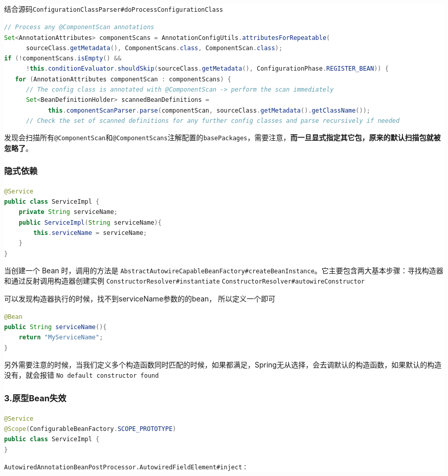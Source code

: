 结合源码`ConfigurationClassParser#doProcessConfigurationClass`

```java
// Process any @ComponentScan annotations  
Set<AnnotationAttributes> componentScans = AnnotationConfigUtils.attributesForRepeatable(  
      sourceClass.getMetadata(), ComponentScans.class, ComponentScan.class);  
if (!componentScans.isEmpty() &&  
      !this.conditionEvaluator.shouldSkip(sourceClass.getMetadata(), ConfigurationPhase.REGISTER_BEAN)) {  
   for (AnnotationAttributes componentScan : componentScans) {  
      // The config class is annotated with @ComponentScan -> perform the scan immediately  
      Set<BeanDefinitionHolder> scannedBeanDefinitions =  
            this.componentScanParser.parse(componentScan, sourceClass.getMetadata().getClassName());  
      // Check the set of scanned definitions for any further config classes and parse recursively if needed
```

发现会扫描所有`@ComponentScan`和`@ComponentScans`注解配置的`basePackages`，需要注意，**而一旦显式指定其它包，原来的默认扫描包就被忽略了**。

### 隐式依赖

```java
@Service
public class ServiceImpl {
    private String serviceName;
    public ServiceImpl(String serviceName){
        this.serviceName = serviceName;
    }
}
```

当创建一个 Bean 时，调用的方法是 `AbstractAutowireCapableBeanFactory#createBeanInstance`。它主要包含两大基本步骤：寻找构造器和通过反射调用构造器创建实例
`ConstructorResolver#instantiate`
`ConstructorResolver#autowireConstructor`

可以发现构造器执行的时候，找不到serviceName参数的的bean，
所以定义一个即可

```java
@Bean  
public String serviceName(){  
    return "MyServiceName";  
}
```

另外需要注意的时候，当我们定义多个构造函数同时匹配的时候，如果都满足，Spring无从选择，会去调默认的构造函数，如果默认的构造没有，就会报错
`No default constructor found`

### 3.原型Bean失效

```java
@Service
@Scope(ConfigurableBeanFactory.SCOPE_PROTOTYPE)
public class ServiceImpl {
}
```
`AutowiredAnnotationBeanPostProcessor.AutowiredFieldElement#inject：`
